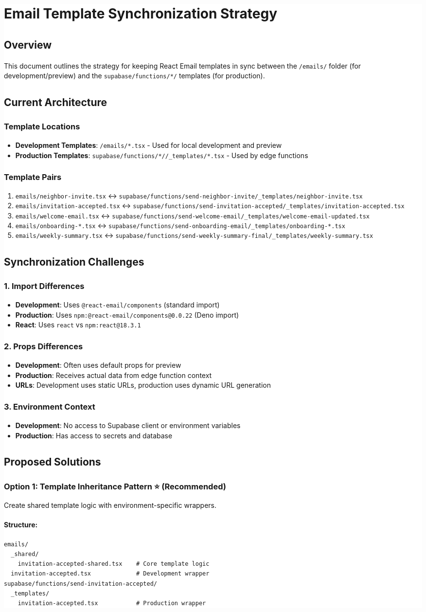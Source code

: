 # Email Template Synchronization Strategy

## Overview
This document outlines the strategy for keeping React Email templates in sync between the `/emails/` folder (for development/preview) and the `supabase/functions/*/` templates (for production).

## Current Architecture

### Template Locations
- **Development Templates**: `/emails/*.tsx` - Used for local development and preview
- **Production Templates**: `supabase/functions/*//_templates/*.tsx` - Used by edge functions

### Template Pairs
1. `emails/neighbor-invite.tsx` ↔ `supabase/functions/send-neighbor-invite/_templates/neighbor-invite.tsx`
2. `emails/invitation-accepted.tsx` ↔ `supabase/functions/send-invitation-accepted/_templates/invitation-accepted.tsx`
3. `emails/welcome-email.tsx` ↔ `supabase/functions/send-welcome-email/_templates/welcome-email-updated.tsx`
4. `emails/onboarding-*.tsx` ↔ `supabase/functions/send-onboarding-email/_templates/onboarding-*.tsx`
5. `emails/weekly-summary.tsx` ↔ `supabase/functions/send-weekly-summary-final/_templates/weekly-summary.tsx`

## Synchronization Challenges

### 1. Import Differences
- **Development**: Uses `@react-email/components` (standard import)
- **Production**: Uses `npm:@react-email/components@0.0.22` (Deno import)
- **React**: Uses `react` vs `npm:react@18.3.1`

### 2. Props Differences
- **Development**: Often uses default props for preview
- **Production**: Receives actual data from edge function context
- **URLs**: Development uses static URLs, production uses dynamic URL generation

### 3. Environment Context
- **Development**: No access to Supabase client or environment variables
- **Production**: Has access to secrets and database

## Proposed Solutions

### Option 1: Template Inheritance Pattern ⭐ (Recommended)
Create shared template logic with environment-specific wrappers.

#### Structure:
```
emails/
  _shared/
    invitation-accepted-shared.tsx    # Core template logic
  invitation-accepted.tsx             # Development wrapper
supabase/functions/send-invitation-accepted/
  _templates/
    invitation-accepted.tsx           # Production wrapper
```
